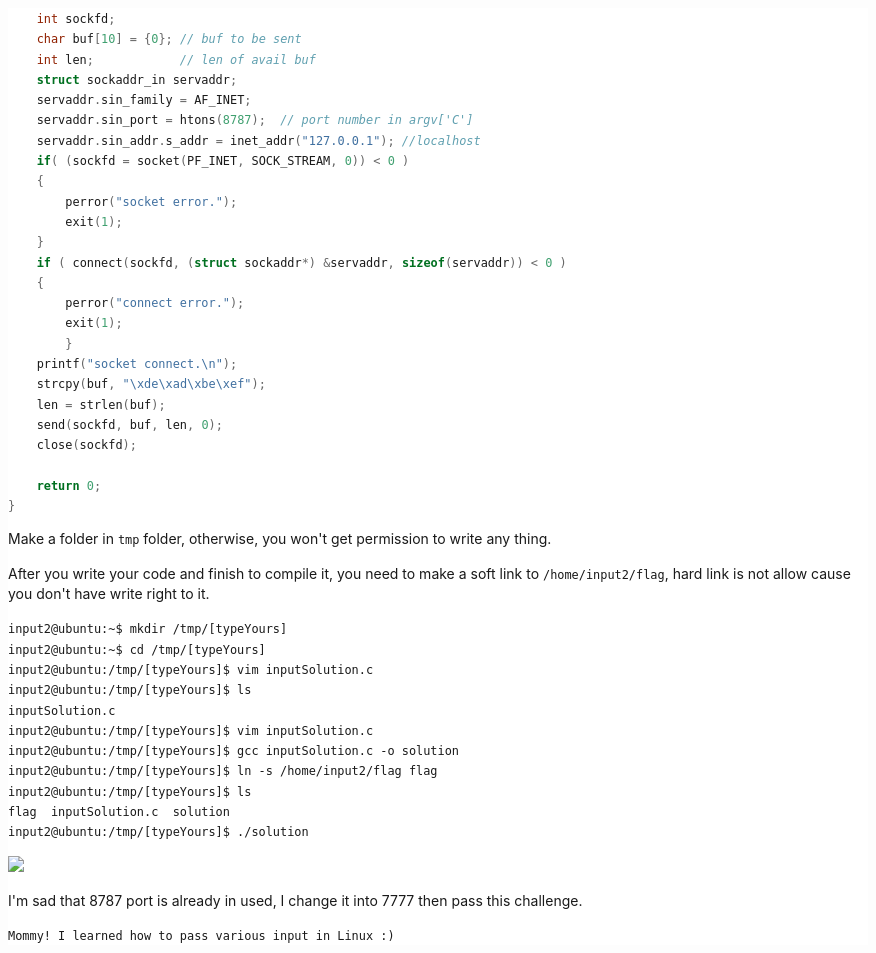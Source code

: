 ```c
    int sockfd;
    char buf[10] = {0}; // buf to be sent
    int len;            // len of avail buf
    struct sockaddr_in servaddr;
    servaddr.sin_family = AF_INET;  
    servaddr.sin_port = htons(8787);  // port number in argv['C'] 
    servaddr.sin_addr.s_addr = inet_addr("127.0.0.1"); //localhost
    if( (sockfd = socket(PF_INET, SOCK_STREAM, 0)) < 0 )  
    {  
        perror("socket error.");  
        exit(1);  
    }  
    if ( connect(sockfd, (struct sockaddr*) &servaddr, sizeof(servaddr)) < 0 )
    {
        perror("connect error.");
        exit(1);
        }
    printf("socket connect.\n");
    strcpy(buf, "\xde\xad\xbe\xef");
    len = strlen(buf);
    send(sockfd, buf, len, 0);
    close(sockfd);  

    return 0;
}
```

Make a folder in `tmp` folder, otherwise, you won't get permission to write any thing.

After you write your code and finish to compile it, you need to make a soft link to `/home/input2/flag`, hard link is not allow cause you don't have write right to it.

```shell
input2@ubuntu:~$ mkdir /tmp/[typeYours]
input2@ubuntu:~$ cd /tmp/[typeYours]
input2@ubuntu:/tmp/[typeYours]$ vim inputSolution.c
input2@ubuntu:/tmp/[typeYours]$ ls
inputSolution.c
input2@ubuntu:/tmp/[typeYours]$ vim inputSolution.c 
input2@ubuntu:/tmp/[typeYours]$ gcc inputSolution.c -o solution
input2@ubuntu:/tmp/[typeYours]$ ln -s /home/input2/flag flag
input2@ubuntu:/tmp/[typeYours]$ ls
flag  inputSolution.c  solution
input2@ubuntu:/tmp/[typeYours]$ ./solution
```

![](https://i.imgur.com/BWY0ZhK.png)

I'm sad that 8787 port is already in used, I change it into 7777 then pass this challenge.

`Mommy! I learned how to pass various input in Linux :)`